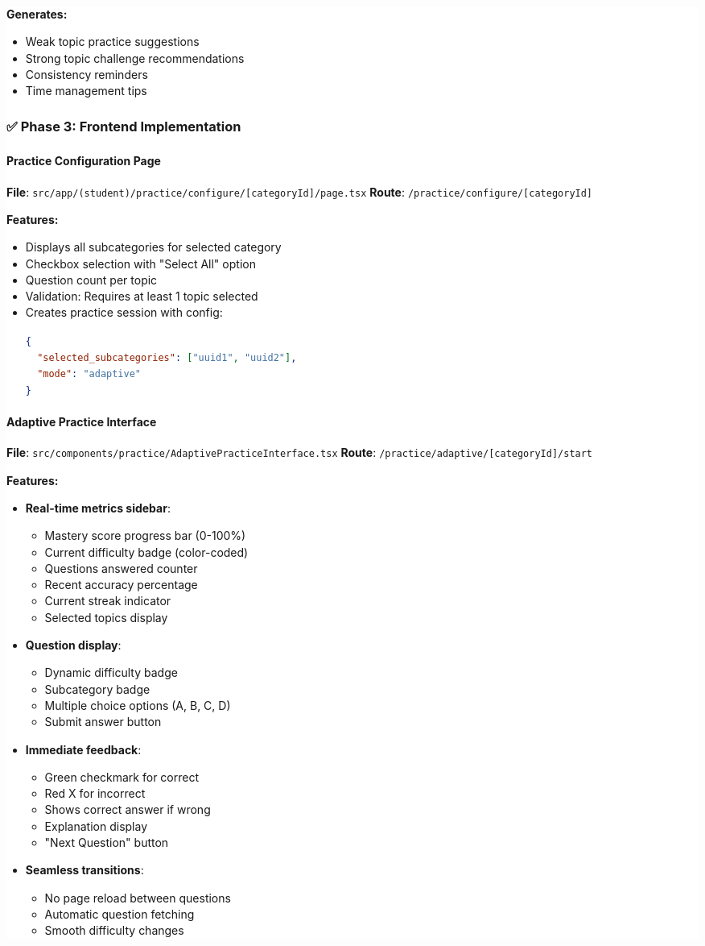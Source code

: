 **Generates:**
- Weak topic practice suggestions
- Strong topic challenge recommendations
- Consistency reminders
- Time management tips

### ✅ Phase 3: Frontend Implementation

#### Practice Configuration Page
**File**: `src/app/(student)/practice/configure/[categoryId]/page.tsx`
**Route**: `/practice/configure/[categoryId]`

**Features:**
- Displays all subcategories for selected category
- Checkbox selection with "Select All" option
- Question count per topic
- Validation: Requires at least 1 topic selected
- Creates practice session with config:
  ```json
  {
    "selected_subcategories": ["uuid1", "uuid2"],
    "mode": "adaptive"
  }
  ```

#### Adaptive Practice Interface
**File**: `src/components/practice/AdaptivePracticeInterface.tsx`
**Route**: `/practice/adaptive/[categoryId]/start`

**Features:**
- **Real-time metrics sidebar**:
  - Mastery score progress bar (0-100%)
  - Current difficulty badge (color-coded)
  - Questions answered counter
  - Recent accuracy percentage
  - Current streak indicator
  - Selected topics display

- **Question display**:
  - Dynamic difficulty badge
  - Subcategory badge
  - Multiple choice options (A, B, C, D)
  - Submit answer button

- **Immediate feedback**:
  - Green checkmark for correct
  - Red X for incorrect
  - Shows correct answer if wrong
  - Explanation display
  - "Next Question" button

- **Seamless transitions**:
  - No page reload between questions
  - Automatic question fetching
  - Smooth difficulty changes
